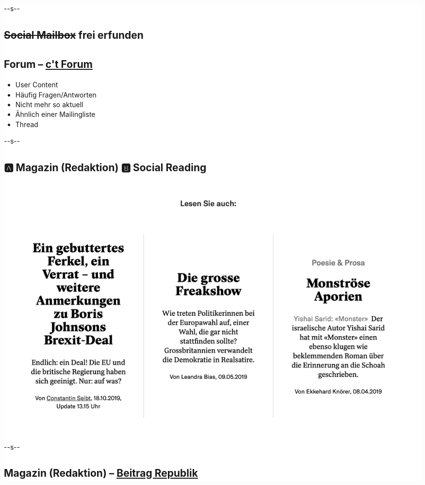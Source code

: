 
--s--
## ~~Social Mailbox~~ frei erfunden

## Forum – [c't Forum](https://www.heise.de/forum/c-t/c-t-allgemein/forum-31637)

* User Content
* Häufig Fragen/Antworten
* Nicht mehr so aktuell
* Ähnlich einer Mailingliste
* Thread



--s--
## 🅰️ Magazin (Redaktion) 🅱️ Social Reading


![Web Example](./img/republik/read%20more.png)  

--s--
## Magazin (Redaktion) – [Beitrag Republik](https://www.republik.ch/2019/11/18/brexit-in-echtzeit)
